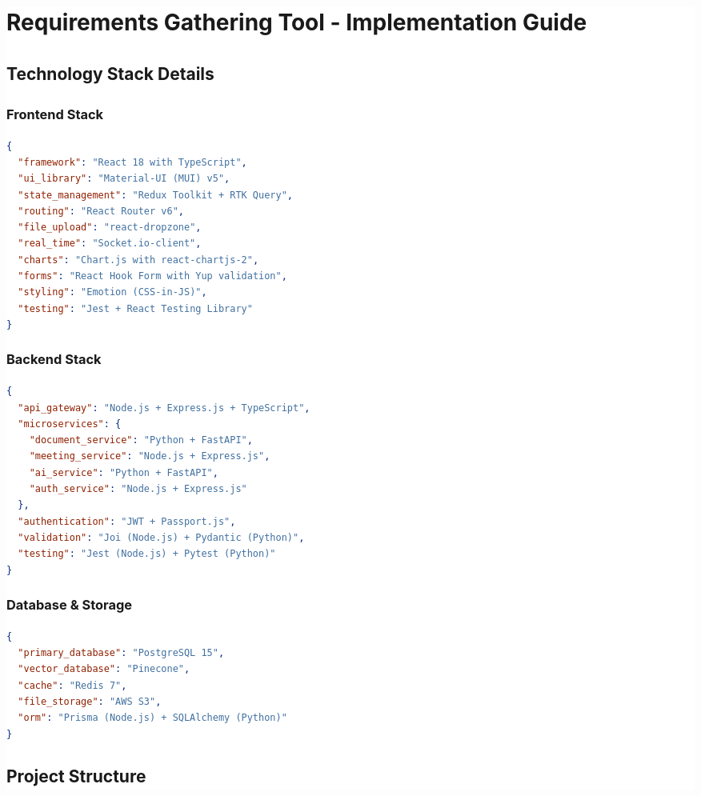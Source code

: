 # Requirements Gathering Tool - Implementation Guide

## Technology Stack Details

### Frontend Stack
```json
{
  "framework": "React 18 with TypeScript",
  "ui_library": "Material-UI (MUI) v5",
  "state_management": "Redux Toolkit + RTK Query",
  "routing": "React Router v6",
  "file_upload": "react-dropzone",
  "real_time": "Socket.io-client",
  "charts": "Chart.js with react-chartjs-2",
  "forms": "React Hook Form with Yup validation",
  "styling": "Emotion (CSS-in-JS)",
  "testing": "Jest + React Testing Library"
}
```

### Backend Stack
```json
{
  "api_gateway": "Node.js + Express.js + TypeScript",
  "microservices": {
    "document_service": "Python + FastAPI",
    "meeting_service": "Node.js + Express.js",
    "ai_service": "Python + FastAPI",
    "auth_service": "Node.js + Express.js"
  },
  "authentication": "JWT + Passport.js",
  "validation": "Joi (Node.js) + Pydantic (Python)",
  "testing": "Jest (Node.js) + Pytest (Python)"
}
```

### Database & Storage
```json
{
  "primary_database": "PostgreSQL 15",
  "vector_database": "Pinecone",
  "cache": "Redis 7",
  "file_storage": "AWS S3",
  "orm": "Prisma (Node.js) + SQLAlchemy (Python)"
}
```

## Project Structure
